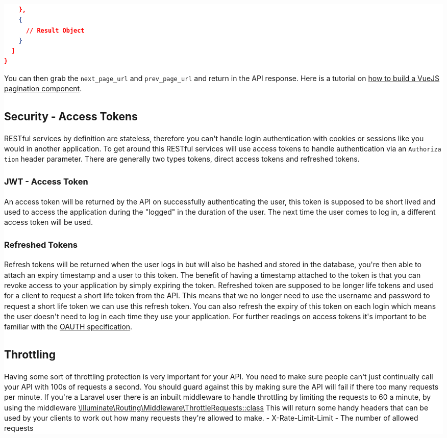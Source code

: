 ```json
    },
    {
      // Result Object
    }
  ]
}
```

You can then grab the `next_page_url` and `prev_page_url` and return in the API response. Here is a tutorial
on [how to build a VueJS pagination component](https://paulund.co.uk/vuejs-laravel-pagination-component).

## Security - Access Tokens

RESTful services by definition are stateless, therefore you can't handle login authentication with cookies or sessions
like you would in another application. To get around this RESTful services will use access tokens to handle
authentication via an `Authorization` header parameter. There are generally two types tokens, direct access tokens and
refreshed tokens.

### JWT - Access Token

An access token will be returned by the API on successfully authenticating the user, this token is supposed to be short
lived and used to access the application during the "logged" in the duration of the user. The next time the user comes
to log in, a different access token will be used.

### Refreshed Tokens

Refresh tokens will be returned when the user logs in but will also be hashed and stored in the database, you're then
able to attach an expiry timestamp and a user to this token. The benefit of having a timestamp attached to the token is
that you can revoke access to your application by simply expiring the token. Refreshed token are supposed to be longer
life tokens and used for a client to request a short life token from the API. This means that we no longer need to use
the username and password to request a short life token we can use this refresh token. You can also refresh the expiry
of this token on each login which means the user doesn't need to log in each time they use your application. For further
readings on access tokens it's important to be familiar with
the [OAUTH specification](https://oauth.net/articles/authentication/).

## Throttling

Having some sort of throttling protection is very important for your API. You need to make sure people can't just
continually call your API with 100s of requests a second. You should guard against this by making sure the API will fail
if there too many requests per minute. If you're a Laravel user there is an inbuilt middleware to handle throttling by
limiting the requests to 60 a minute, by using the
middleware [\\Illuminate\\Routing\\Middleware\\ThrottleRequests::class](https://github.com/laravel/framework/blob/5.4/src/Illuminate/Routing/Middleware/ThrottleRequests.php)
This will return some handy headers that can be used by your clients to work out how many requests they're allowed to
make. - X-Rate-Limit-Limit - The number of allowed requests
